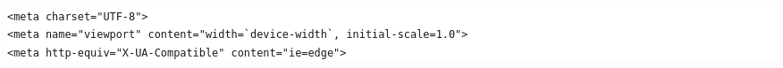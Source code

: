 <!DOCTYPE html><html lang="en"><head><meta http-equiv="content-type" content="text/html;charset=UTF-8">

    <meta charset="UTF-8">
    <meta name="viewport" content="width=`device-width`, initial-scale=1.0">
    <meta http-equiv="X-UA-Compatible" content="ie=edge">

 
 


<style>
    .wp-cht{
    display: flex;
    align-items: center;
    position: fixed;
    bottom: 100px;
    right: 20px;
    z-index: 1000;
    width: 150px;
    cursor: pointer;
}
.wp-cht > span{
    box-shadow: rgb(44, 42, 42) 2px 1px 3px;
    border-radius: 20px;
    width: 100%;
    height: 30px;
    color: black;
    background-color: white;
    padding: 5px;
    padding-left: 12px;
    font-weight: 600;
    font-size: 0.8em;
    animation-name: rollout;
    animation-duration: 3s;
    animation-fill-mode: both;
    animation-play-state: running;
    animation-delay: 5s;
    animation-iteration-count: infinite;
}
.telegram-btn{
    box-shadow: rgb(44, 42, 42) 2px 1px 3px;
    position:absolute;
    display: flex;
    justify-content: center;
    align-items: center;
    border-radius: 50%;
    color: white;
    height: 60px;
    width: 60px;
    left: 0;
    background-color: darkblue;
}
.telegram-btn i{
    display: flex;
    font-size: 40px;
    color: white;
}
.telegram-cht{
    display: flex;
    align-items: center;
    position: fixed;
    bottom: 20px;
    left: 20px;
    z-index: 1000;
    width: 140px;